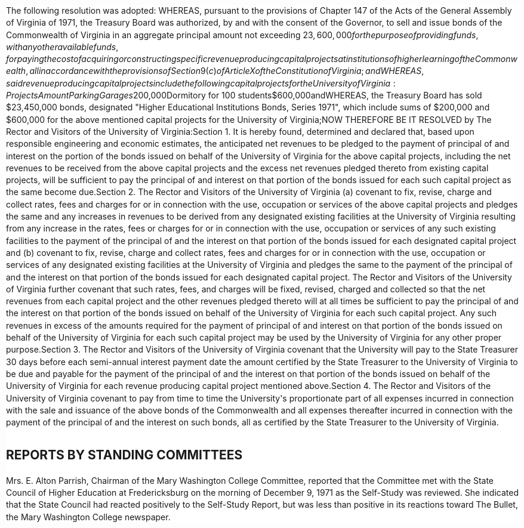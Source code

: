 The following resolution was adopted: WHEREAS, pursuant to the provisions of Chapter 147 of the Acts of the General Assembly of Virginia of 1971, the Treasury Board was authorized, by and with the consent of the Governor, to sell and issue bonds of the Commonwealth of Virginia in an aggregate principal amount not exceeding $23,600,000 for the purpose of providing funds, with any other available funds, for paying the cost of acquiring or constructing specific revenue producing capital projects at institutions of higher learning of the Commonwealth, all in accordance with the provisions of Section 9 (c) of Article X of the Constitution of Virginia; andWHEREAS, said revenue producing capital projects include the following capital projects for the University of Virginia:ProjectsAmountParking Garages$200,000Dormitory for 100 students$600,000andWHEREAS, the Treasury Board has sold $23,450,000 bonds, designated "Higher Educational Institutions Bonds, Series 1971", which include sums of $200,000 and $600,000 for the above mentioned capital projects for the University of Virginia;NOW THEREFORE BE IT RESOLVED by The Rector and Visitors of the University of Virginia:Section 1. It is hereby found, determined and declared that, based upon responsible engineering and economic estimates, the anticipated net revenues to be pledged to the payment of principal of and interest on the portion of the bonds issued on behalf of the University of Virginia for the above capital projects, including the net revenues to be received from the above capital projects and the excess net revenues pledged thereto from existing capital projects, will be sufficient to pay the principal of and interest on that portion of the bonds issued for each such capital project as the same become due.Section 2. The Rector and Visitors of the University of Virginia (a) covenant to fix, revise, charge and collect rates, fees and charges for or in connection with the use, occupation or services of the above capital projects and pledges the same and any increases in revenues to be derived from any designated existing facilities at the University of Virginia resulting from any increase in the rates, fees or charges for or in connection with the use, occupation or services of any such existing facilities to the payment of the principal of and the interest on that portion of the bonds issued for each designated capital project and (b) covenant to fix, revise, charge and collect rates, fees and charges for or in connection with the use, occupation or services of any designated existing facilities at the University of Virginia and pledges the same to the payment of the principal of and the interest on that portion of the bonds issued for each designated capital project. The Rector and Visitors of the University of Virginia further covenant that such rates, fees, and charges will be fixed, revised, charged and collected so that the net revenues from each capital project and the other revenues pledged thereto will at all times be sufficient to pay the principal of and the interest on that portion of the bonds issued on behalf of the University of Virginia for each such capital project. Any such revenues in excess of the amounts required for the payment of principal of and interest on that portion of the bonds issued on behalf of the University of Virginia for each such capital project may be used by the University of Virginia for any other proper purpose.Section 3. The Rector and Visitors of the University of Virginia covenant that the University will pay to the State Treasurer 30 days before each semi-annual interest payment date the amount certified by the State Treasurer to the University of Virginia to be due and payable for the payment of the principal of and the interest on that portion of the bonds issued on behalf of the University of Virginia for each revenue producing capital project mentioned above.Section 4. The Rector and Visitors of the University of Virginia covenant to pay from time to time the University's proportionate part of all expenses incurred in connection with the sale and issuance of the above bonds of the Commonwealth and all expenses thereafter incurred in connection with the payment of the principal of and the interest on such bonds, all as certified by the State Treasurer to the University of Virginia.

REPORTS BY STANDING COMMITTEES
------------------------------

Mrs. E. Alton Parrish, Chairman of the Mary Washington College Committee, reported that the Committee met with the State Council of Higher Education at Fredericksburg on the morning of December 9, 1971 as the Self-Study was reviewed. She indicated that the State Council had reacted positively to the Self-Study Report, but was less than positive in its reactions toward The Bullet, the Mary Washington College newspaper.
